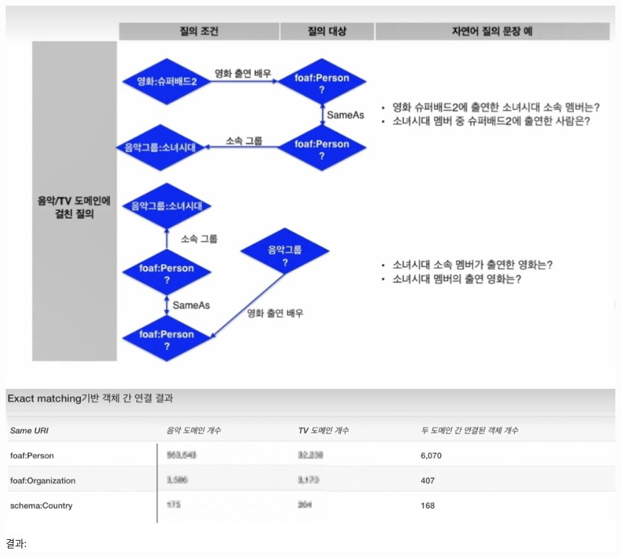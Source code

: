 ![](./09565946-0726-43ac-8d28-41e865d9eaea.jpg)  

  

  

![](./7a98e52b-cbc4-4ef3-b828-49528a569c48.jpg)  

  

결과:

